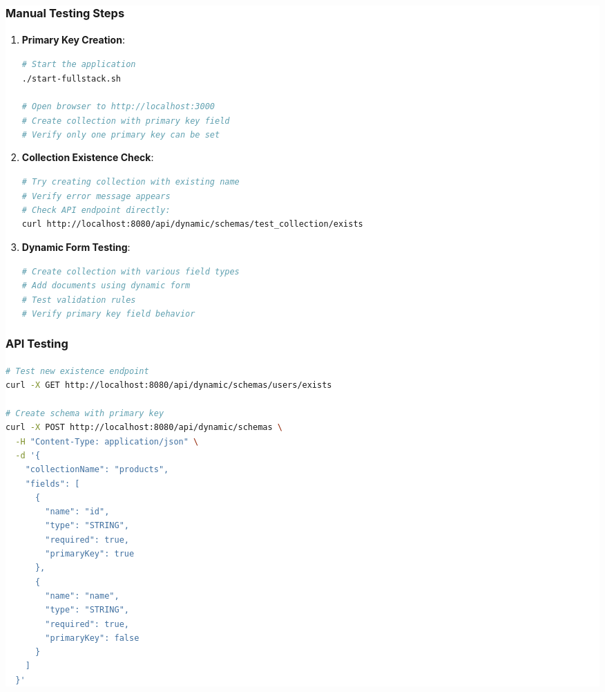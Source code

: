 ### Manual Testing Steps

1. **Primary Key Creation**:
   ```bash
   # Start the application
   ./start-fullstack.sh
   
   # Open browser to http://localhost:3000
   # Create collection with primary key field
   # Verify only one primary key can be set
   ```

2. **Collection Existence Check**:
   ```bash
   # Try creating collection with existing name
   # Verify error message appears
   # Check API endpoint directly:
   curl http://localhost:8080/api/dynamic/schemas/test_collection/exists
   ```

3. **Dynamic Form Testing**:
   ```bash
   # Create collection with various field types
   # Add documents using dynamic form
   # Test validation rules
   # Verify primary key field behavior
   ```

### API Testing
```bash
# Test new existence endpoint
curl -X GET http://localhost:8080/api/dynamic/schemas/users/exists

# Create schema with primary key
curl -X POST http://localhost:8080/api/dynamic/schemas \
  -H "Content-Type: application/json" \
  -d '{
    "collectionName": "products",
    "fields": [
      {
        "name": "id",
        "type": "STRING",
        "required": true,
        "primaryKey": true
      },
      {
        "name": "name", 
        "type": "STRING",
        "required": true,
        "primaryKey": false
      }
    ]
  }'
```
